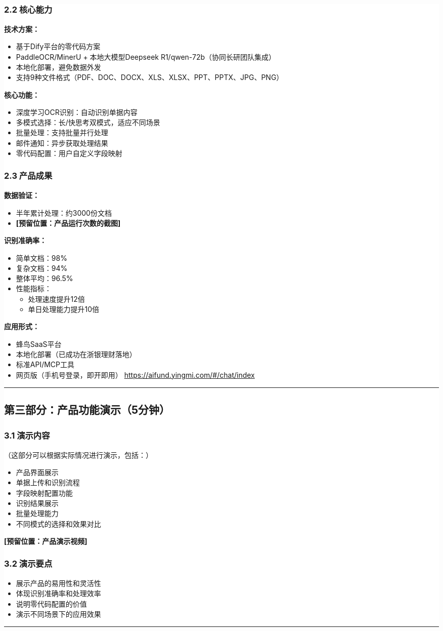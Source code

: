 ### 2.2 核心能力
**技术方案：**
- 基于Dify平台的零代码方案
- PaddleOCR/MinerU + 本地大模型Deepseek R1/qwen-72b（协同长研团队集成）
- 本地化部署，避免数据外发
- 支持9种文件格式（PDF、DOC、DOCX、XLS、XLSX、PPT、PPTX、JPG、PNG）

**核心功能：**
- 深度学习OCR识别：自动识别单据内容
- 多模式选择：长/快思考双模式，适应不同场景
- 批量处理：支持批量并行处理
- 邮件通知：异步获取处理结果
- 零代码配置：用户自定义字段映射

### 2.3 产品成果
**数据验证：**
- 半年累计处理：约3000份文档
- **[预留位置：产品运行次数的截图]**

**识别准确率：**
  - 简单文档：98%
  - 复杂文档：94%
  - 整体平均：96.5%
- 性能指标：
  - 处理速度提升12倍
  - 单日处理能力提升10倍

**应用形式：**
- 蜂鸟SaaS平台
- 本地化部署（已成功在浙银理财落地）
- 标准API/MCP工具
- 网页版（手机号登录，即开即用） https://aifund.yingmi.com/#/chat/index

---

## 第三部分：产品功能演示（5分钟）

### 3.1 演示内容
（这部分可以根据实际情况进行演示，包括：）
- 产品界面展示
- 单据上传和识别流程
- 字段映射配置功能
- 识别结果展示
- 批量处理能力
- 不同模式的选择和效果对比

**[预留位置：产品演示视频]**

### 3.2 演示要点
- 展示产品的易用性和灵活性
- 体现识别准确率和处理效率
- 说明零代码配置的价值
- 演示不同场景下的应用效果

---